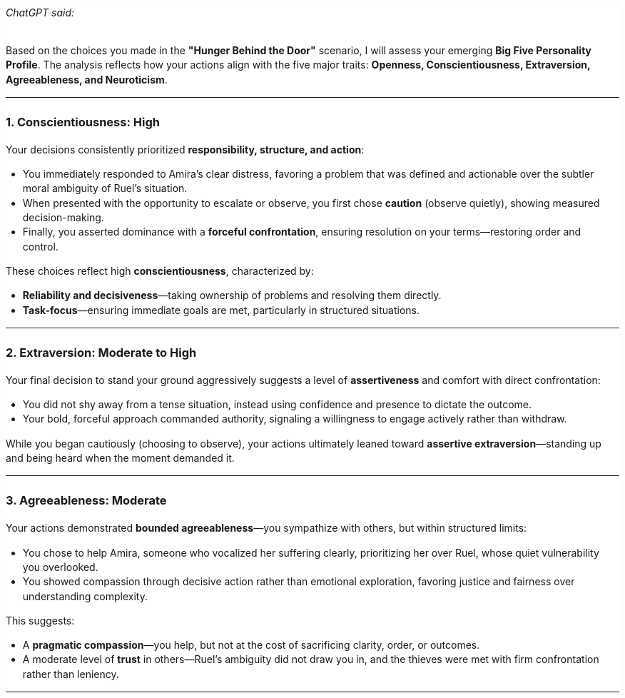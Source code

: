 ###### ChatGPT said:



Based on the choices you made in the **"Hunger Behind the Door"** scenario, I will assess your emerging **Big Five Personality Profile**. The analysis reflects how your actions align with the five major traits: **Openness, Conscientiousness, Extraversion, Agreeableness, and Neuroticism**.

---

### **1. Conscientiousness: High**

Your decisions consistently prioritized **responsibility, structure, and action**:

- You immediately responded to Amira’s clear distress, favoring a problem that was defined and actionable over the subtler moral ambiguity of Ruel’s situation.
- When presented with the opportunity to escalate or observe, you first chose **caution** (observe quietly), showing measured decision-making.
- Finally, you asserted dominance with a **forceful confrontation**, ensuring resolution on your terms—restoring order and control.

These choices reflect high **conscientiousness**, characterized by:

- **Reliability and decisiveness**—taking ownership of problems and resolving them directly.
- **Task-focus**—ensuring immediate goals are met, particularly in structured situations.

---

### **2. Extraversion: Moderate to High**

Your final decision to stand your ground aggressively suggests a level of **assertiveness** and comfort with direct confrontation:

- You did not shy away from a tense situation, instead using confidence and presence to dictate the outcome.
- Your bold, forceful approach commanded authority, signaling a willingness to engage actively rather than withdraw.

While you began cautiously (choosing to observe), your actions ultimately leaned toward **assertive extraversion**—standing up and being heard when the moment demanded it.

---

### **3. Agreeableness: Moderate**

Your actions demonstrated **bounded agreeableness**—you sympathize with others, but within structured limits:

- You chose to help Amira, someone who vocalized her suffering clearly, prioritizing her over Ruel, whose quiet vulnerability you overlooked.
- You showed compassion through decisive action rather than emotional exploration, favoring justice and fairness over understanding complexity.

This suggests:

- A **pragmatic compassion**—you help, but not at the cost of sacrificing clarity, order, or outcomes.
- A moderate level of **trust** in others—Ruel’s ambiguity did not draw you in, and the thieves were met with firm confrontation rather than leniency.

---
